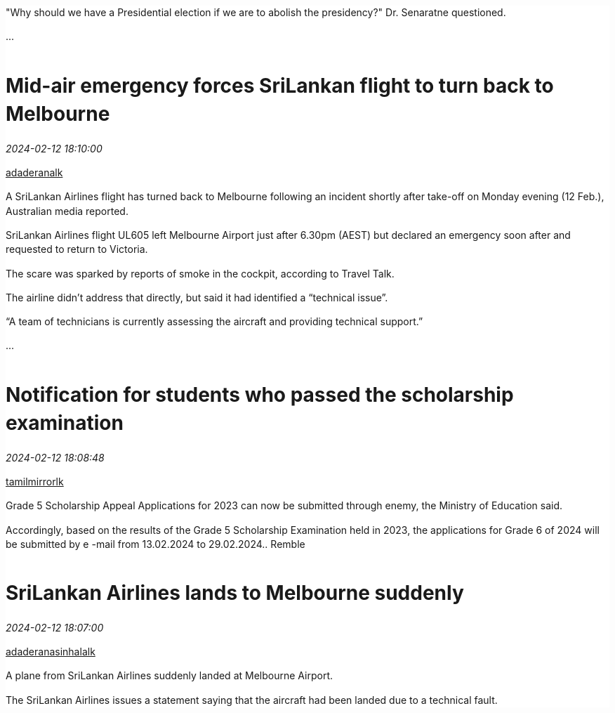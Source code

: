 "Why should we have a Presidential election if we are to abolish the presidency?" Dr. Senaratne questioned.

...



# Mid-air emergency forces SriLankan flight to turn back to Melbourne

*2024-02-12 18:10:00*

[adaderanalk](https://www.adaderana.lk/news/97205/mid-air-emergency-forces-srilankan-flight-to-turn-back-to-melbourne)

A SriLankan Airlines flight has turned back to Melbourne following an incident shortly after take-off on Monday evening (12 Feb.), Australian media reported.

SriLankan Airlines flight UL605 left Melbourne Airport just after 6.30pm (AEST) but declared an emergency soon after and requested to return to Victoria.

The scare was sparked by reports of smoke in the cockpit, according to Travel Talk.

The airline didn’t address that directly, but said it had identified a “technical issue”.

“A team of technicians is currently assessing the aircraft and providing technical support.”

...



# Notification for students who passed the scholarship examination

*2024-02-12 18:08:48*

[tamilmirrorlk](https://www.tamilmirror.lk/செய்திகள்/புலமைபரிசில்-பரீட்சையில்-சித்தியடைந்த-மாணவர்களுக்கான-அறிவிப்பு/175-333084)

Grade 5 Scholarship Appeal Applications for 2023 can now be submitted through enemy, the Ministry of Education said.

Accordingly, based on the results of the Grade 5 Scholarship Examination held in 2023, the applications for Grade 6 of 2024 will be submitted by e -mail from 13.02.2024 to 29.02.2024.. Remble



# SriLankan Airlines lands to Melbourne suddenly

*2024-02-12 18:07:00*

[adaderanasinhalalk](http://sinhala.adaderana.lk/news/193297)

A plane from SriLankan Airlines suddenly landed at Melbourne Airport.

The SriLankan Airlines issues a statement saying that the aircraft had been landed due to a technical fault.
